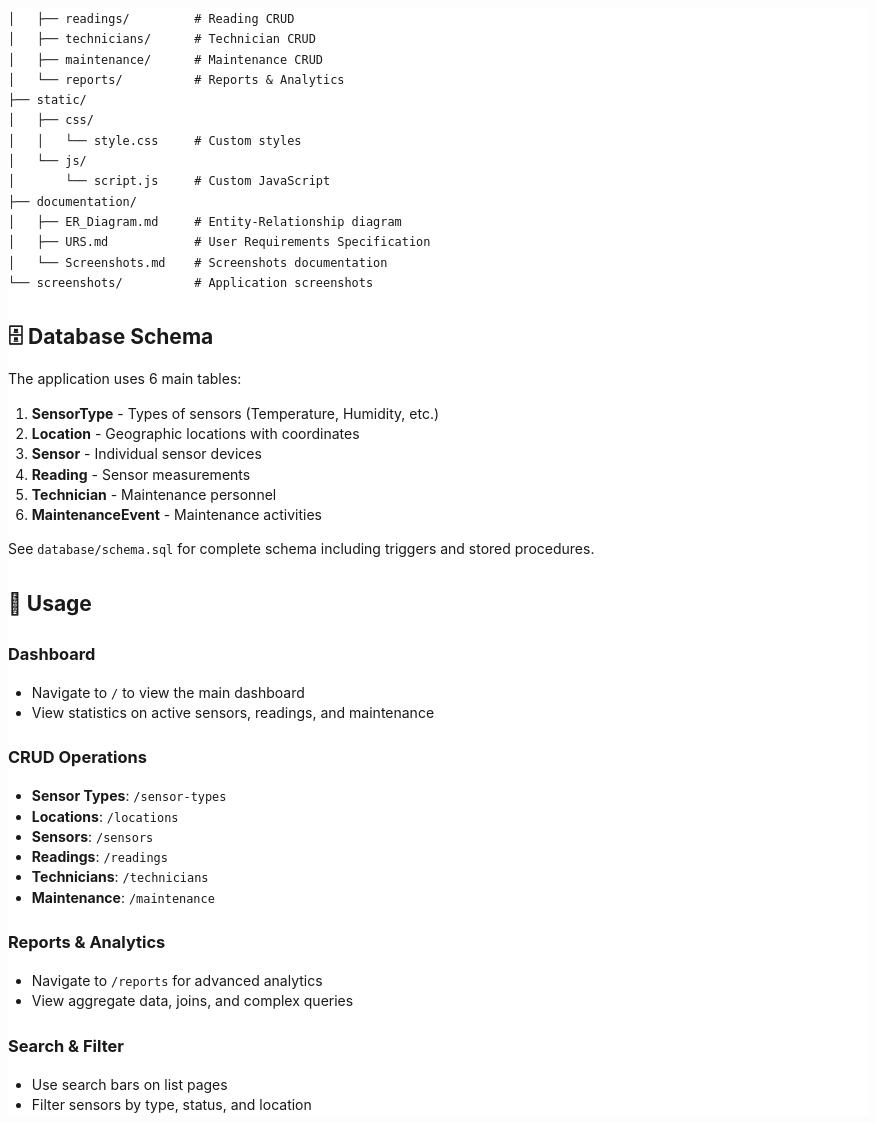 ```
│   ├── readings/         # Reading CRUD
│   ├── technicians/      # Technician CRUD
│   ├── maintenance/      # Maintenance CRUD
│   └── reports/          # Reports & Analytics
├── static/
│   ├── css/
│   │   └── style.css     # Custom styles
│   └── js/
│       └── script.js     # Custom JavaScript
├── documentation/
│   ├── ER_Diagram.md     # Entity-Relationship diagram
│   ├── URS.md            # User Requirements Specification
│   └── Screenshots.md    # Screenshots documentation
└── screenshots/          # Application screenshots
```

## 🗄️ Database Schema

The application uses 6 main tables:

1. **SensorType** - Types of sensors (Temperature, Humidity, etc.)
2. **Location** - Geographic locations with coordinates
3. **Sensor** - Individual sensor devices
4. **Reading** - Sensor measurements
5. **Technician** - Maintenance personnel
6. **MaintenanceEvent** - Maintenance activities

See `database/schema.sql` for complete schema including triggers and stored procedures.

## 🚀 Usage

### Dashboard
- Navigate to `/` to view the main dashboard
- View statistics on active sensors, readings, and maintenance

### CRUD Operations
- **Sensor Types**: `/sensor-types`
- **Locations**: `/locations`
- **Sensors**: `/sensors`
- **Readings**: `/readings`
- **Technicians**: `/technicians`
- **Maintenance**: `/maintenance`

### Reports & Analytics
- Navigate to `/reports` for advanced analytics
- View aggregate data, joins, and complex queries

### Search & Filter
- Use search bars on list pages
- Filter sensors by type, status, and location
